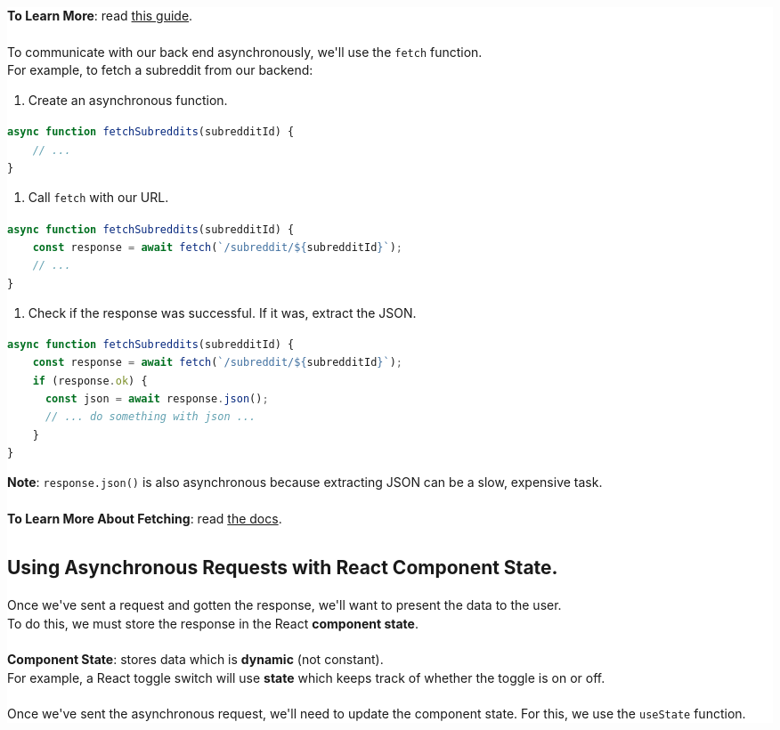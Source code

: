 <b>To Learn More</b>: read [this guide](https://developer.mozilla.org/en-US/docs/Learn/JavaScript/Asynchronous/Concepts).
<br>
<br>
To communicate with our back end asynchronously, we'll use the `fetch` function.
<br>
For example, to fetch a subreddit from our backend:
<br>
  1. Create an asynchronous function.
  ```javascript
  async function fetchSubreddits(subredditId) {
      // ...
  }
  ```
  1. Call `fetch` with our URL.
  ```javascript
  async function fetchSubreddits(subredditId) {
      const response = await fetch(`/subreddit/${subredditId}`);
      // ...
  }
  ```
  1. Check if the response was successful. If it was, extract the JSON.
  ```javascript
  async function fetchSubreddits(subredditId) {
      const response = await fetch(`/subreddit/${subredditId}`);
      if (response.ok) {
        const json = await response.json();
        // ... do something with json ...
      }
  }
  ```

<b>Note</b>: `response.json()` is also asynchronous because extracting JSON can be a slow, expensive task.
<br>
<br>
<b>To Learn More About Fetching</b>: read [the docs](https://developer.mozilla.org/en-US/docs/Web/API/Fetch_API).


## Using Asynchronous Requests with React Component State.

Once we've sent a request and gotten the response, we'll want to present the data to the user.
<br>
To do this, we must store the response in the React <b>component state</b>.
<br>
<br>
<b>Component State</b>: stores data which is <b>dynamic</b> (not constant).
<br>
For example, a React toggle switch will use <b>state</b> which keeps track of whether the toggle is on or off.
<br>
<br>
Once we've sent the asynchronous request, we'll need to update the component state. For this, we use the `useState` function.
